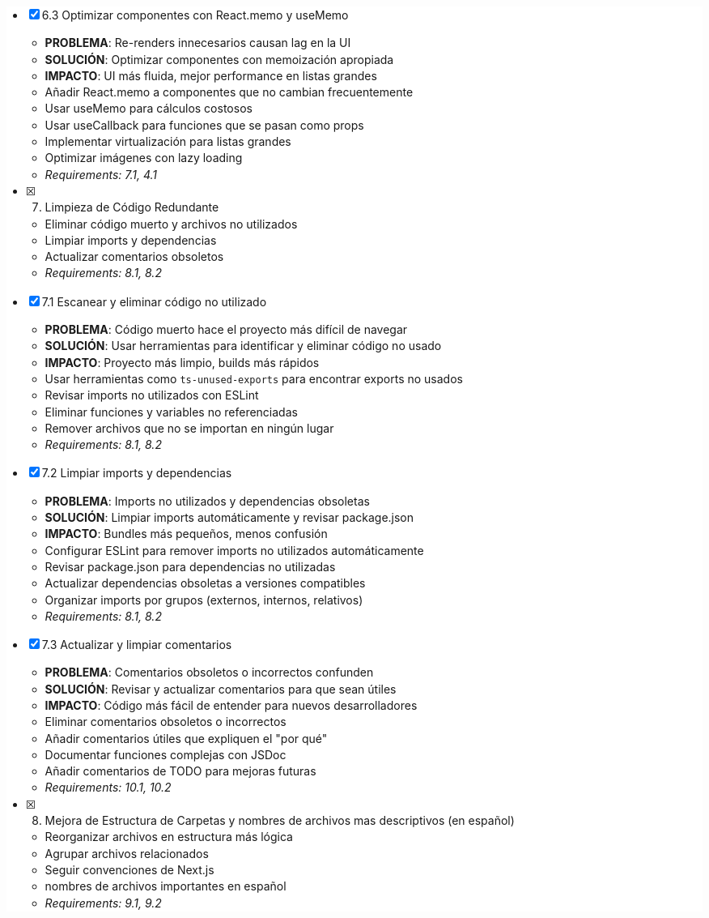 - [x] 6.3 Optimizar componentes con React.memo y useMemo

  - **PROBLEMA**: Re-renders innecesarios causan lag en la UI
  - **SOLUCIÓN**: Optimizar componentes con memoización apropiada
  - **IMPACTO**: UI más fluida, mejor performance en listas grandes
  - Añadir React.memo a componentes que no cambian frecuentemente
  - Usar useMemo para cálculos costosos
  - Usar useCallback para funciones que se pasan como props
  - Implementar virtualización para listas grandes
  - Optimizar imágenes con lazy loading
  - _Requirements: 7.1, 4.1_

- [x] 7. Limpieza de Código Redundante

  - Eliminar código muerto y archivos no utilizados
  - Limpiar imports y dependencias
  - Actualizar comentarios obsoletos
  - _Requirements: 8.1, 8.2_

- [x] 7.1 Escanear y eliminar código no utilizado

  - **PROBLEMA**: Código muerto hace el proyecto más difícil de navegar
  - **SOLUCIÓN**: Usar herramientas para identificar y eliminar código no usado
  - **IMPACTO**: Proyecto más limpio, builds más rápidos
  - Usar herramientas como `ts-unused-exports` para encontrar exports no usados
  - Revisar imports no utilizados con ESLint
  - Eliminar funciones y variables no referenciadas
  - Remover archivos que no se importan en ningún lugar
  - _Requirements: 8.1, 8.2_

- [x] 7.2 Limpiar imports y dependencias

  - **PROBLEMA**: Imports no utilizados y dependencias obsoletas
  - **SOLUCIÓN**: Limpiar imports automáticamente y revisar package.json
  - **IMPACTO**: Bundles más pequeños, menos confusión
  - Configurar ESLint para remover imports no utilizados automáticamente
  - Revisar package.json para dependencias no utilizadas
  - Actualizar dependencias obsoletas a versiones compatibles
  - Organizar imports por grupos (externos, internos, relativos)
  - _Requirements: 8.1, 8.2_

- [x] 7.3 Actualizar y limpiar comentarios

  - **PROBLEMA**: Comentarios obsoletos o incorrectos confunden
  - **SOLUCIÓN**: Revisar y actualizar comentarios para que sean útiles
  - **IMPACTO**: Código más fácil de entender para nuevos desarrolladores
  - Eliminar comentarios obsoletos o incorrectos
  - Añadir comentarios útiles que expliquen el "por qué"
  - Documentar funciones complejas con JSDoc
  - Añadir comentarios de TODO para mejoras futuras
  - _Requirements: 10.1, 10.2_

- [x] 8. Mejora de Estructura de Carpetas y nombres de archivos mas descriptivos (en español)

  - Reorganizar archivos en estructura más lógica
  - Agrupar archivos relacionados
  - Seguir convenciones de Next.js
  - nombres de archivos importantes en español
  - _Requirements: 9.1, 9.2_
